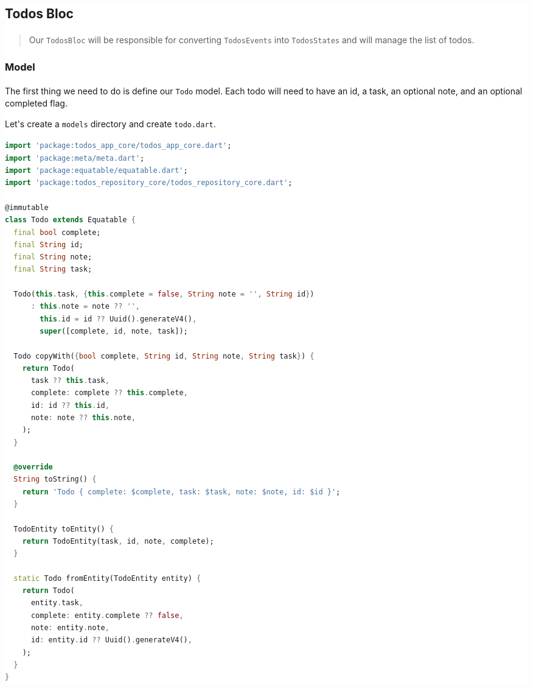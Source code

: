 ## Todos Bloc

> Our `TodosBloc` will be responsible for converting `TodosEvents` into `TodosStates` and will manage the list of todos.

### Model

The first thing we need to do is define our `Todo` model. Each todo will need to have an id, a task, an optional note, and an optional completed flag.

Let's create a `models` directory and create `todo.dart`.

```dart
import 'package:todos_app_core/todos_app_core.dart';
import 'package:meta/meta.dart';
import 'package:equatable/equatable.dart';
import 'package:todos_repository_core/todos_repository_core.dart';

@immutable
class Todo extends Equatable {
  final bool complete;
  final String id;
  final String note;
  final String task;

  Todo(this.task, {this.complete = false, String note = '', String id})
      : this.note = note ?? '',
        this.id = id ?? Uuid().generateV4(),
        super([complete, id, note, task]);

  Todo copyWith({bool complete, String id, String note, String task}) {
    return Todo(
      task ?? this.task,
      complete: complete ?? this.complete,
      id: id ?? this.id,
      note: note ?? this.note,
    );
  }

  @override
  String toString() {
    return 'Todo { complete: $complete, task: $task, note: $note, id: $id }';
  }

  TodoEntity toEntity() {
    return TodoEntity(task, id, note, complete);
  }

  static Todo fromEntity(TodoEntity entity) {
    return Todo(
      entity.task,
      complete: entity.complete ?? false,
      note: entity.note,
      id: entity.id ?? Uuid().generateV4(),
    );
  }
}
```

